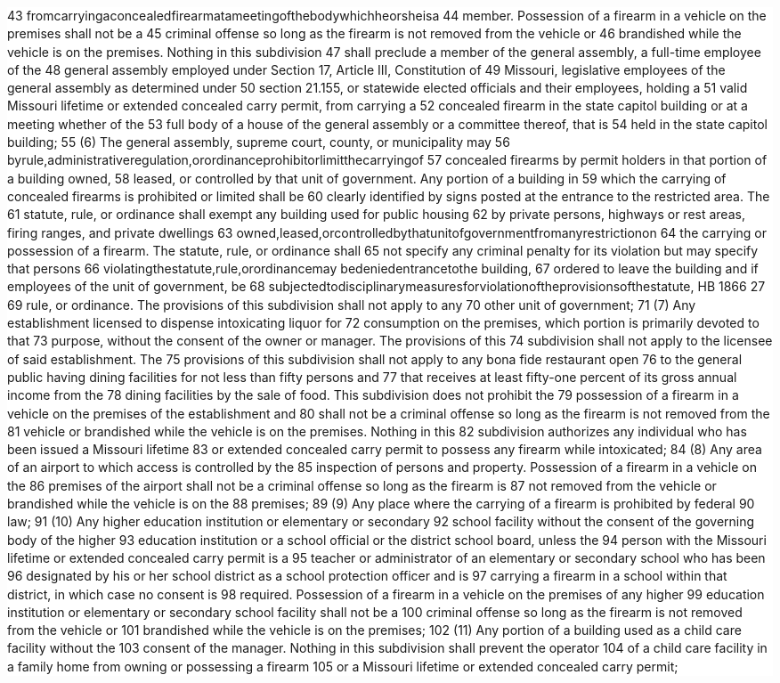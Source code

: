 43 fromcarryingaconcealedfirearmatameetingofthebodywhichheorsheisa
44 member. Possession of a firearm in a vehicle on the premises shall not be a
45 criminal offense so long as the firearm is not removed from the vehicle or
46 brandished while the vehicle is on the premises. Nothing in this subdivision
47 shall preclude a member of the general assembly, a full-time employee of the
48 general assembly employed under Section 17, Article III, Constitution of
49 Missouri, legislative employees of the general assembly as determined under
50 section 21.155, or statewide elected officials and their employees, holding a
51 valid Missouri lifetime or extended concealed carry permit, from carrying a
52 concealed firearm in the state capitol building or at a meeting whether of the
53 full body of a house of the general assembly or a committee thereof, that is
54 held in the state capitol building;
55 (6) The general assembly, supreme court, county, or municipality may
56 byrule,administrativeregulation,orordinanceprohibitorlimitthecarryingof
57 concealed firearms by permit holders in that portion of a building owned,
58 leased, or controlled by that unit of government. Any portion of a building in
59 which the carrying of concealed firearms is prohibited or limited shall be
60 clearly identified by signs posted at the entrance to the restricted area. The
61 statute, rule, or ordinance shall exempt any building used for public housing
62 by private persons, highways or rest areas, firing ranges, and private dwellings
63 owned,leased,orcontrolledbythatunitofgovernmentfromanyrestrictionon
64 the carrying or possession of a firearm. The statute, rule, or ordinance shall
65 not specify any criminal penalty for its violation but may specify that persons
66 violatingthestatute,rule,orordinancemay bedeniedentrancetothe building,
67 ordered to leave the building and if employees of the unit of government, be
68 subjectedtodisciplinarymeasuresforviolationoftheprovisionsofthestatute,
HB 1866 27
69 rule, or ordinance. The provisions of this subdivision shall not apply to any
70 other unit of government;
71 (7) Any establishment licensed to dispense intoxicating liquor for
72 consumption on the premises, which portion is primarily devoted to that
73 purpose, without the consent of the owner or manager. The provisions of this
74 subdivision shall not apply to the licensee of said establishment. The
75 provisions of this subdivision shall not apply to any bona fide restaurant open
76 to the general public having dining facilities for not less than fifty persons and
77 that receives at least fifty-one percent of its gross annual income from the
78 dining facilities by the sale of food. This subdivision does not prohibit the
79 possession of a firearm in a vehicle on the premises of the establishment and
80 shall not be a criminal offense so long as the firearm is not removed from the
81 vehicle or brandished while the vehicle is on the premises. Nothing in this
82 subdivision authorizes any individual who has been issued a Missouri lifetime
83 or extended concealed carry permit to possess any firearm while intoxicated;
84 (8) Any area of an airport to which access is controlled by the
85 inspection of persons and property. Possession of a firearm in a vehicle on the
86 premises of the airport shall not be a criminal offense so long as the firearm is
87 not removed from the vehicle or brandished while the vehicle is on the
88 premises;
89 (9) Any place where the carrying of a firearm is prohibited by federal
90 law;
91 (10) Any higher education institution or elementary or secondary
92 school facility without the consent of the governing body of the higher
93 education institution or a school official or the district school board, unless the
94 person with the Missouri lifetime or extended concealed carry permit is a
95 teacher or administrator of an elementary or secondary school who has been
96 designated by his or her school district as a school protection officer and is
97 carrying a firearm in a school within that district, in which case no consent is
98 required. Possession of a firearm in a vehicle on the premises of any higher
99 education institution or elementary or secondary school facility shall not be a
100 criminal offense so long as the firearm is not removed from the vehicle or
101 brandished while the vehicle is on the premises;
102 (11) Any portion of a building used as a child care facility without the
103 consent of the manager. Nothing in this subdivision shall prevent the operator
104 of a child care facility in a family home from owning or possessing a firearm
105 or a Missouri lifetime or extended concealed carry permit;